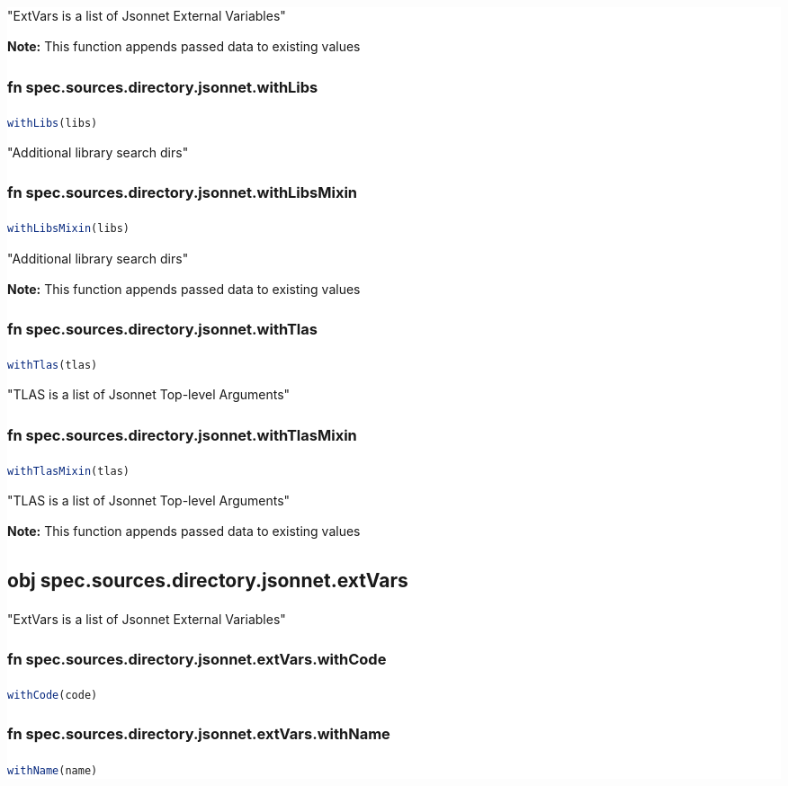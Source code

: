"ExtVars is a list of Jsonnet External Variables"

**Note:** This function appends passed data to existing values

### fn spec.sources.directory.jsonnet.withLibs

```ts
withLibs(libs)
```

"Additional library search dirs"

### fn spec.sources.directory.jsonnet.withLibsMixin

```ts
withLibsMixin(libs)
```

"Additional library search dirs"

**Note:** This function appends passed data to existing values

### fn spec.sources.directory.jsonnet.withTlas

```ts
withTlas(tlas)
```

"TLAS is a list of Jsonnet Top-level Arguments"

### fn spec.sources.directory.jsonnet.withTlasMixin

```ts
withTlasMixin(tlas)
```

"TLAS is a list of Jsonnet Top-level Arguments"

**Note:** This function appends passed data to existing values

## obj spec.sources.directory.jsonnet.extVars

"ExtVars is a list of Jsonnet External Variables"

### fn spec.sources.directory.jsonnet.extVars.withCode

```ts
withCode(code)
```



### fn spec.sources.directory.jsonnet.extVars.withName

```ts
withName(name)
```

